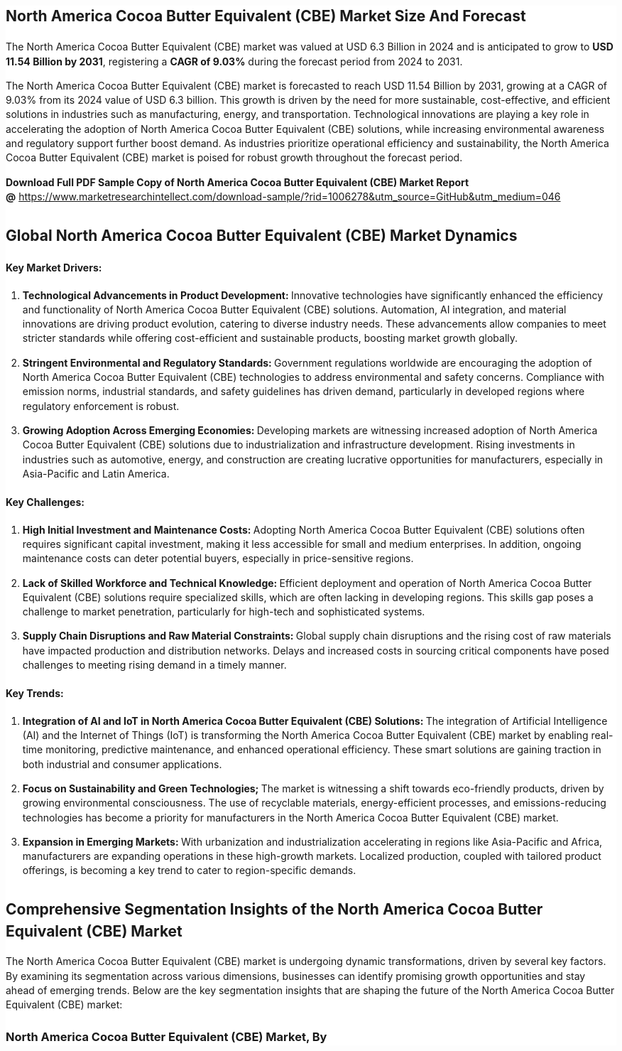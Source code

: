 <h2>North America Cocoa Butter Equivalent (CBE) Market Size And Forecast</h2><p>The North America Cocoa Butter Equivalent (CBE) market was valued at USD 6.3 Billion in 2024 and is anticipated to grow to <strong>USD 11.54 Billion by 2031</strong>, registering a <strong>CAGR of 9.03%</strong> during the forecast period from 2024 to 2031.</p><p>The North America Cocoa Butter Equivalent (CBE) market is forecasted to reach USD 11.54 Billion by 2031, growing at a CAGR of 9.03% from its 2024 value of USD 6.3 billion. This growth is driven by the need for more sustainable, cost-effective, and efficient solutions in industries such as manufacturing, energy, and transportation. Technological innovations are playing a key role in accelerating the adoption of North America Cocoa Butter Equivalent (CBE) solutions, while increasing environmental awareness and regulatory support further boost demand. As industries prioritize operational efficiency and sustainability, the North America Cocoa Butter Equivalent (CBE) market is poised for robust growth throughout the forecast period.</p><p><strong>Download Full PDF Sample Copy of North America Cocoa Butter Equivalent (CBE) Market Report @</strong>&nbsp;<a href="https://www.marketresearchintellect.com/download-sample/?rid=1006278&amp;utm_source=GitHub&amp;utm_medium=046">https://www.marketresearchintellect.com/download-sample/?rid=1006278&amp;utm_source=GitHub&amp;utm_medium=046</a></p><h2>Global North America Cocoa Butter Equivalent (CBE) Market Dynamics</h2><h4><strong>Key Market Drivers:</strong></h4><ol><li><p><strong>Technological Advancements in Product Development:&nbsp;</strong>Innovative technologies have significantly enhanced the efficiency and functionality of North America Cocoa Butter Equivalent (CBE) solutions. Automation, AI integration, and material innovations are driving product evolution, catering to diverse industry needs. These advancements allow companies to meet stricter standards while offering cost-efficient and sustainable products, boosting market growth globally.</p></li><li><p><strong>Stringent Environmental and Regulatory Standards:&nbsp;</strong>Government regulations worldwide are encouraging the adoption of North America Cocoa Butter Equivalent (CBE) technologies to address environmental and safety concerns. Compliance with emission norms, industrial standards, and safety guidelines has driven demand, particularly in developed regions where regulatory enforcement is robust.</p></li><li><p><strong>Growing Adoption Across Emerging Economies:&nbsp;</strong>Developing markets are witnessing increased adoption of North America Cocoa Butter Equivalent (CBE) solutions due to industrialization and infrastructure development. Rising investments in industries such as automotive, energy, and construction are creating lucrative opportunities for manufacturers, especially in Asia-Pacific and Latin America.</p></li></ol><h4><strong>Key Challenges:</strong></h4><ol><li><p><strong>High Initial Investment and Maintenance Costs:&nbsp;</strong>Adopting North America Cocoa Butter Equivalent (CBE) solutions often requires significant capital investment, making it less accessible for small and medium enterprises. In addition, ongoing maintenance costs can deter potential buyers, especially in price-sensitive regions.</p></li><li><p><strong>Lack of Skilled Workforce and Technical Knowledge:&nbsp;</strong>Efficient deployment and operation of North America Cocoa Butter Equivalent (CBE) solutions require specialized skills, which are often lacking in developing regions. This skills gap poses a challenge to market penetration, particularly for high-tech and sophisticated systems.</p></li><li><p><strong>Supply Chain Disruptions and Raw Material Constraints:&nbsp;</strong>Global supply chain disruptions and the rising cost of raw materials have impacted production and distribution networks. Delays and increased costs in sourcing critical components have posed challenges to meeting rising demand in a timely manner.</p></li></ol><h4><strong>Key Trends:</strong></h4><ol><li><p><strong>Integration of AI and IoT in North America Cocoa Butter Equivalent (CBE) Solutions:&nbsp;</strong>The integration of Artificial Intelligence (AI) and the Internet of Things (IoT) is transforming the North America Cocoa Butter Equivalent (CBE) market by enabling real-time monitoring, predictive maintenance, and enhanced operational efficiency. These smart solutions are gaining traction in both industrial and consumer applications.</p></li><li><p><strong>Focus on Sustainability and Green Technologies;&nbsp;</strong>The market is witnessing a shift towards eco-friendly products, driven by growing environmental consciousness. The use of recyclable materials, energy-efficient processes, and emissions-reducing technologies has become a priority for manufacturers in the North America Cocoa Butter Equivalent (CBE) market.</p></li><li><p><strong>Expansion in Emerging Markets:&nbsp;</strong>With urbanization and industrialization accelerating in regions like Asia-Pacific and Africa, manufacturers are expanding operations in these high-growth markets. Localized production, coupled with tailored product offerings, is becoming a key trend to cater to region-specific demands.</p></li></ol><div class="article-main__content" data-test-id="publishing-text-block"><h2>Comprehensive Segmentation Insights of the North America Cocoa Butter Equivalent (CBE) Market</h2><p>The North America Cocoa Butter Equivalent (CBE) market is undergoing dynamic transformations, driven by several key factors. By examining its segmentation across various dimensions, businesses can identify promising growth opportunities and stay ahead of emerging trends. Below are the key segmentation insights that are shaping the future of the North America Cocoa Butter Equivalent (CBE) market:</p><h3><strong>North America Cocoa Butter Equivalent (CBE) Market, By